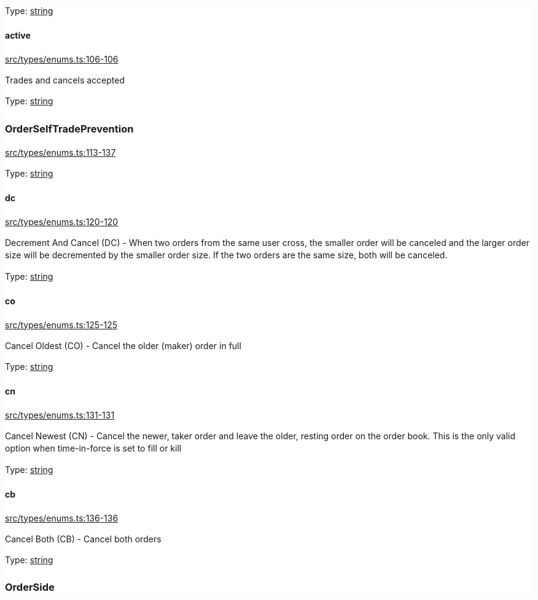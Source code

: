 Type: [string](https://developer.mozilla.org/docs/Web/JavaScript/Reference/Global_Objects/String)

#### active

[src/types/enums.ts:106-106](https://github.com/idexio/idex-sdk-js/blob/34de4ccaf83e67f64c4dc39d1d9860eb6640c3f2/src/types/enums.ts#L106-L106 "Source code on GitHub")

Trades and cancels accepted

Type: [string](https://developer.mozilla.org/docs/Web/JavaScript/Reference/Global_Objects/String)

### OrderSelfTradePrevention

[src/types/enums.ts:113-137](https://github.com/idexio/idex-sdk-js/blob/34de4ccaf83e67f64c4dc39d1d9860eb6640c3f2/src/types/enums.ts#L113-L137 "Source code on GitHub")

Type: [string](https://developer.mozilla.org/docs/Web/JavaScript/Reference/Global_Objects/String)

#### dc

[src/types/enums.ts:120-120](https://github.com/idexio/idex-sdk-js/blob/34de4ccaf83e67f64c4dc39d1d9860eb6640c3f2/src/types/enums.ts#L120-L120 "Source code on GitHub")

Decrement And Cancel (DC) - When two orders from the same user cross, the smaller order will
be canceled and the larger order size will be decremented by the smaller order size. If the two
orders are the same size, both will be canceled.

Type: [string](https://developer.mozilla.org/docs/Web/JavaScript/Reference/Global_Objects/String)

#### co

[src/types/enums.ts:125-125](https://github.com/idexio/idex-sdk-js/blob/34de4ccaf83e67f64c4dc39d1d9860eb6640c3f2/src/types/enums.ts#L125-L125 "Source code on GitHub")

Cancel Oldest (CO) - Cancel the older (maker) order in full

Type: [string](https://developer.mozilla.org/docs/Web/JavaScript/Reference/Global_Objects/String)

#### cn

[src/types/enums.ts:131-131](https://github.com/idexio/idex-sdk-js/blob/34de4ccaf83e67f64c4dc39d1d9860eb6640c3f2/src/types/enums.ts#L131-L131 "Source code on GitHub")

Cancel Newest (CN) - Cancel the newer, taker order and leave the older, resting order on the
order book. This is the only valid option when time-in-force is set to fill or kill

Type: [string](https://developer.mozilla.org/docs/Web/JavaScript/Reference/Global_Objects/String)

#### cb

[src/types/enums.ts:136-136](https://github.com/idexio/idex-sdk-js/blob/34de4ccaf83e67f64c4dc39d1d9860eb6640c3f2/src/types/enums.ts#L136-L136 "Source code on GitHub")

Cancel Both (CB) - Cancel both orders

Type: [string](https://developer.mozilla.org/docs/Web/JavaScript/Reference/Global_Objects/String)

### OrderSide
